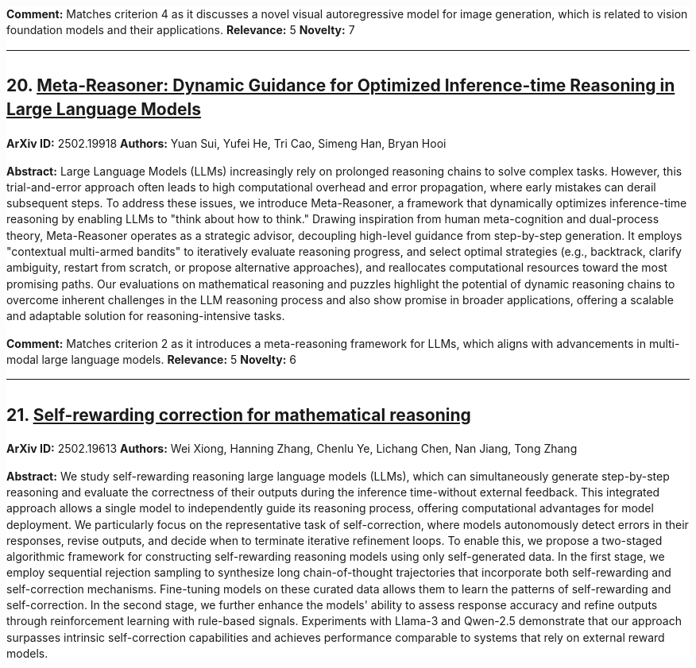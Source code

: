 **Comment:** Matches criterion 4 as it discusses a novel visual autoregressive model for image generation, which is related to vision foundation models and their applications.
**Relevance:** 5
**Novelty:** 7

---

## 20. [Meta-Reasoner: Dynamic Guidance for Optimized Inference-time Reasoning in Large Language Models](https://arxiv.org/abs/2502.19918) <a id="link20"></a>
**ArXiv ID:** 2502.19918
**Authors:** Yuan Sui, Yufei He, Tri Cao, Simeng Han, Bryan Hooi

**Abstract:**  Large Language Models (LLMs) increasingly rely on prolonged reasoning chains to solve complex tasks. However, this trial-and-error approach often leads to high computational overhead and error propagation, where early mistakes can derail subsequent steps. To address these issues, we introduce Meta-Reasoner, a framework that dynamically optimizes inference-time reasoning by enabling LLMs to "think about how to think." Drawing inspiration from human meta-cognition and dual-process theory, Meta-Reasoner operates as a strategic advisor, decoupling high-level guidance from step-by-step generation. It employs "contextual multi-armed bandits" to iteratively evaluate reasoning progress, and select optimal strategies (e.g., backtrack, clarify ambiguity, restart from scratch, or propose alternative approaches), and reallocates computational resources toward the most promising paths. Our evaluations on mathematical reasoning and puzzles highlight the potential of dynamic reasoning chains to overcome inherent challenges in the LLM reasoning process and also show promise in broader applications, offering a scalable and adaptable solution for reasoning-intensive tasks.

**Comment:** Matches criterion 2 as it introduces a meta-reasoning framework for LLMs, which aligns with advancements in multi-modal large language models.
**Relevance:** 5
**Novelty:** 6

---

## 21. [Self-rewarding correction for mathematical reasoning](https://arxiv.org/abs/2502.19613) <a id="link21"></a>
**ArXiv ID:** 2502.19613
**Authors:** Wei Xiong, Hanning Zhang, Chenlu Ye, Lichang Chen, Nan Jiang, Tong Zhang

**Abstract:**  We study self-rewarding reasoning large language models (LLMs), which can simultaneously generate step-by-step reasoning and evaluate the correctness of their outputs during the inference time-without external feedback. This integrated approach allows a single model to independently guide its reasoning process, offering computational advantages for model deployment. We particularly focus on the representative task of self-correction, where models autonomously detect errors in their responses, revise outputs, and decide when to terminate iterative refinement loops. To enable this, we propose a two-staged algorithmic framework for constructing self-rewarding reasoning models using only self-generated data. In the first stage, we employ sequential rejection sampling to synthesize long chain-of-thought trajectories that incorporate both self-rewarding and self-correction mechanisms. Fine-tuning models on these curated data allows them to learn the patterns of self-rewarding and self-correction. In the second stage, we further enhance the models' ability to assess response accuracy and refine outputs through reinforcement learning with rule-based signals. Experiments with Llama-3 and Qwen-2.5 demonstrate that our approach surpasses intrinsic self-correction capabilities and achieves performance comparable to systems that rely on external reward models.
